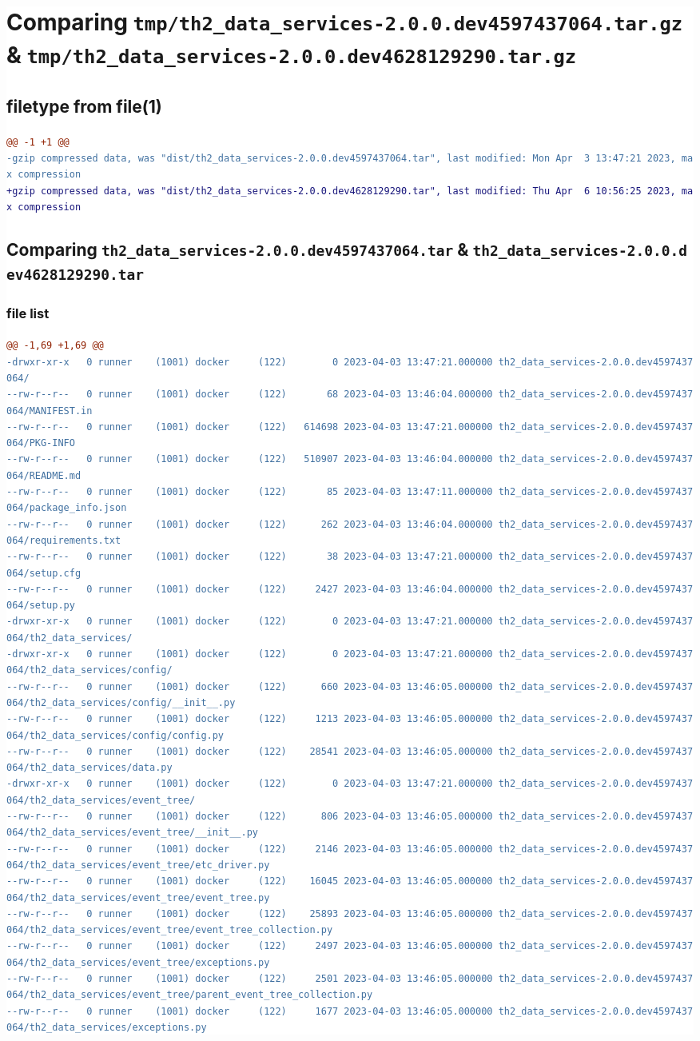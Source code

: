 # Comparing `tmp/th2_data_services-2.0.0.dev4597437064.tar.gz` & `tmp/th2_data_services-2.0.0.dev4628129290.tar.gz`

## filetype from file(1)

```diff
@@ -1 +1 @@
-gzip compressed data, was "dist/th2_data_services-2.0.0.dev4597437064.tar", last modified: Mon Apr  3 13:47:21 2023, max compression
+gzip compressed data, was "dist/th2_data_services-2.0.0.dev4628129290.tar", last modified: Thu Apr  6 10:56:25 2023, max compression
```

## Comparing `th2_data_services-2.0.0.dev4597437064.tar` & `th2_data_services-2.0.0.dev4628129290.tar`

### file list

```diff
@@ -1,69 +1,69 @@
-drwxr-xr-x   0 runner    (1001) docker     (122)        0 2023-04-03 13:47:21.000000 th2_data_services-2.0.0.dev4597437064/
--rw-r--r--   0 runner    (1001) docker     (122)       68 2023-04-03 13:46:04.000000 th2_data_services-2.0.0.dev4597437064/MANIFEST.in
--rw-r--r--   0 runner    (1001) docker     (122)   614698 2023-04-03 13:47:21.000000 th2_data_services-2.0.0.dev4597437064/PKG-INFO
--rw-r--r--   0 runner    (1001) docker     (122)   510907 2023-04-03 13:46:04.000000 th2_data_services-2.0.0.dev4597437064/README.md
--rw-r--r--   0 runner    (1001) docker     (122)       85 2023-04-03 13:47:11.000000 th2_data_services-2.0.0.dev4597437064/package_info.json
--rw-r--r--   0 runner    (1001) docker     (122)      262 2023-04-03 13:46:04.000000 th2_data_services-2.0.0.dev4597437064/requirements.txt
--rw-r--r--   0 runner    (1001) docker     (122)       38 2023-04-03 13:47:21.000000 th2_data_services-2.0.0.dev4597437064/setup.cfg
--rw-r--r--   0 runner    (1001) docker     (122)     2427 2023-04-03 13:46:04.000000 th2_data_services-2.0.0.dev4597437064/setup.py
-drwxr-xr-x   0 runner    (1001) docker     (122)        0 2023-04-03 13:47:21.000000 th2_data_services-2.0.0.dev4597437064/th2_data_services/
-drwxr-xr-x   0 runner    (1001) docker     (122)        0 2023-04-03 13:47:21.000000 th2_data_services-2.0.0.dev4597437064/th2_data_services/config/
--rw-r--r--   0 runner    (1001) docker     (122)      660 2023-04-03 13:46:05.000000 th2_data_services-2.0.0.dev4597437064/th2_data_services/config/__init__.py
--rw-r--r--   0 runner    (1001) docker     (122)     1213 2023-04-03 13:46:05.000000 th2_data_services-2.0.0.dev4597437064/th2_data_services/config/config.py
--rw-r--r--   0 runner    (1001) docker     (122)    28541 2023-04-03 13:46:05.000000 th2_data_services-2.0.0.dev4597437064/th2_data_services/data.py
-drwxr-xr-x   0 runner    (1001) docker     (122)        0 2023-04-03 13:47:21.000000 th2_data_services-2.0.0.dev4597437064/th2_data_services/event_tree/
--rw-r--r--   0 runner    (1001) docker     (122)      806 2023-04-03 13:46:05.000000 th2_data_services-2.0.0.dev4597437064/th2_data_services/event_tree/__init__.py
--rw-r--r--   0 runner    (1001) docker     (122)     2146 2023-04-03 13:46:05.000000 th2_data_services-2.0.0.dev4597437064/th2_data_services/event_tree/etc_driver.py
--rw-r--r--   0 runner    (1001) docker     (122)    16045 2023-04-03 13:46:05.000000 th2_data_services-2.0.0.dev4597437064/th2_data_services/event_tree/event_tree.py
--rw-r--r--   0 runner    (1001) docker     (122)    25893 2023-04-03 13:46:05.000000 th2_data_services-2.0.0.dev4597437064/th2_data_services/event_tree/event_tree_collection.py
--rw-r--r--   0 runner    (1001) docker     (122)     2497 2023-04-03 13:46:05.000000 th2_data_services-2.0.0.dev4597437064/th2_data_services/event_tree/exceptions.py
--rw-r--r--   0 runner    (1001) docker     (122)     2501 2023-04-03 13:46:05.000000 th2_data_services-2.0.0.dev4597437064/th2_data_services/event_tree/parent_event_tree_collection.py
--rw-r--r--   0 runner    (1001) docker     (122)     1677 2023-04-03 13:46:05.000000 th2_data_services-2.0.0.dev4597437064/th2_data_services/exceptions.py
```
